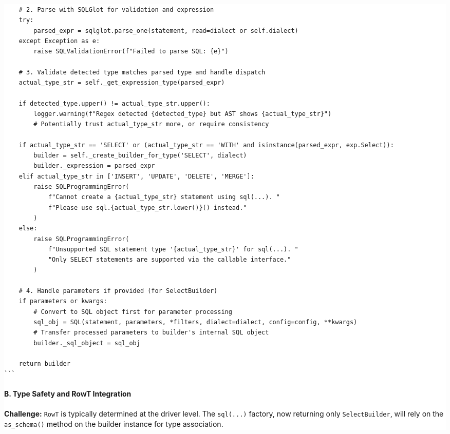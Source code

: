         # 2. Parse with SQLGlot for validation and expression
        try:
            parsed_expr = sqlglot.parse_one(statement, read=dialect or self.dialect)
        except Exception as e:
            raise SQLValidationError(f"Failed to parse SQL: {e}")

        # 3. Validate detected type matches parsed type and handle dispatch
        actual_type_str = self._get_expression_type(parsed_expr)

        if detected_type.upper() != actual_type_str.upper():
            logger.warning(f"Regex detected {detected_type} but AST shows {actual_type_str}")
            # Potentially trust actual_type_str more, or require consistency

        if actual_type_str == 'SELECT' or (actual_type_str == 'WITH' and isinstance(parsed_expr, exp.Select)):
            builder = self._create_builder_for_type('SELECT', dialect)
            builder._expression = parsed_expr
        elif actual_type_str in ['INSERT', 'UPDATE', 'DELETE', 'MERGE']:
            raise SQLProgrammingError(
                f"Cannot create a {actual_type_str} statement using sql(...). "
                f"Please use sql.{actual_type_str.lower()}() instead."
            )
        else:
            raise SQLProgrammingError(
                f"Unsupported SQL statement type '{actual_type_str}' for sql(...). "
                "Only SELECT statements are supported via the callable interface."
            )

        # 4. Handle parameters if provided (for SelectBuilder)
        if parameters or kwargs:
            # Convert to SQL object first for parameter processing
            sql_obj = SQL(statement, parameters, *filters, dialect=dialect, config=config, **kwargs)
            # Transfer processed parameters to builder's internal SQL object
            builder._sql_object = sql_obj

        return builder
    ```

#### B. Type Safety and RowT Integration

**Challenge:** `RowT` is typically determined at the driver level. The `sql(...)` factory, now returning only `SelectBuilder`, will rely on the `as_schema()` method on the builder instance for type association.
